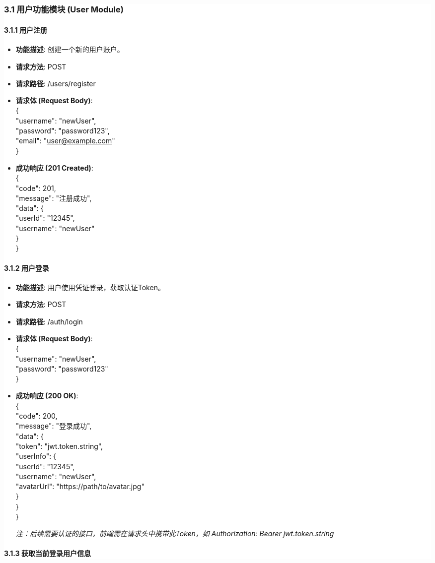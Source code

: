 ### **3.1 用户功能模块 (User Module)**

#### **3.1.1 用户注册**

* **功能描述**: 创建一个新的用户账户。  
* **请求方法**: POST  
* **请求路径**: /users/register  
* **请求体 (Request Body)**:  
  {  
    "username": "newUser",  
    "password": "password123",  
    "email": "user@example.com"  
  }

* **成功响应 (201 Created)**:  
  {  
    "code": 201,  
    "message": "注册成功",  
    "data": {  
      "userId": "12345",  
      "username": "newUser"  
    }  
  }

#### **3.1.2 用户登录**

* **功能描述**: 用户使用凭证登录，获取认证Token。  
* **请求方法**: POST  
* **请求路径**: /auth/login  
* **请求体 (Request Body)**:  
  {  
    "username": "newUser",  
    "password": "password123"  
  }

* **成功响应 (200 OK)**:  
  {  
    "code": 200,  
    "message": "登录成功",  
    "data": {  
      "token": "jwt.token.string",  
      "userInfo": {  
        "userId": "12345",  
        "username": "newUser",  
        "avatarUrl": "https://path/to/avatar.jpg"  
      }  
    }  
  }

  *注：后续需要认证的接口，前端需在请求头中携带此Token，如 Authorization: Bearer jwt.token.string*

#### **3.1.3 获取当前登录用户信息**
